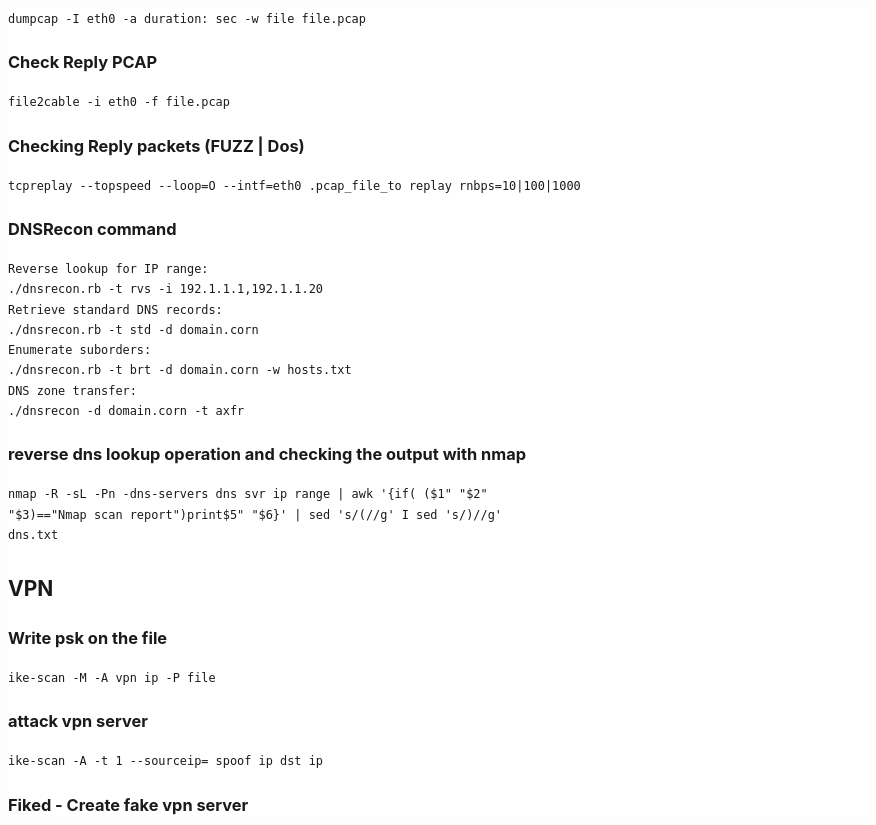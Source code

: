 ```text
dumpcap -I eth0 -a duration: sec -w file file.pcap
```

### Check Reply PCAP

```text
file2cable -i eth0 -f file.pcap
```

### Checking Reply packets \(FUZZ \| Dos\)

```text
tcpreplay --topspeed --loop=O --intf=eth0 .pcap_file_to replay rnbps=10|100|1000
```

### DNSRecon command

```text
Reverse lookup for IP range:
./dnsrecon.rb -t rvs -i 192.1.1.1,192.1.1.20
Retrieve standard DNS records:
./dnsrecon.rb -t std -d domain.corn
Enumerate suborders:
./dnsrecon.rb -t brt -d domain.corn -w hosts.txt
DNS zone transfer:
./dnsrecon -d domain.corn -t axfr
```

### reverse dns lookup operation and checking the output with nmap

```text
nmap -R -sL -Pn -dns-servers dns svr ip range | awk '{if( ($1" "$2"
"$3)=="Nmap scan report")print$5" "$6}' | sed 's/(//g' I sed 's/)//g'
dns.txt
```

## VPN

### Write psk on the file

```text
ike-scan -M -A vpn ip -P file
```

### attack vpn server

```text
ike-scan -A -t 1 --sourceip= spoof ip dst ip
```

### Fiked - Create fake vpn server

